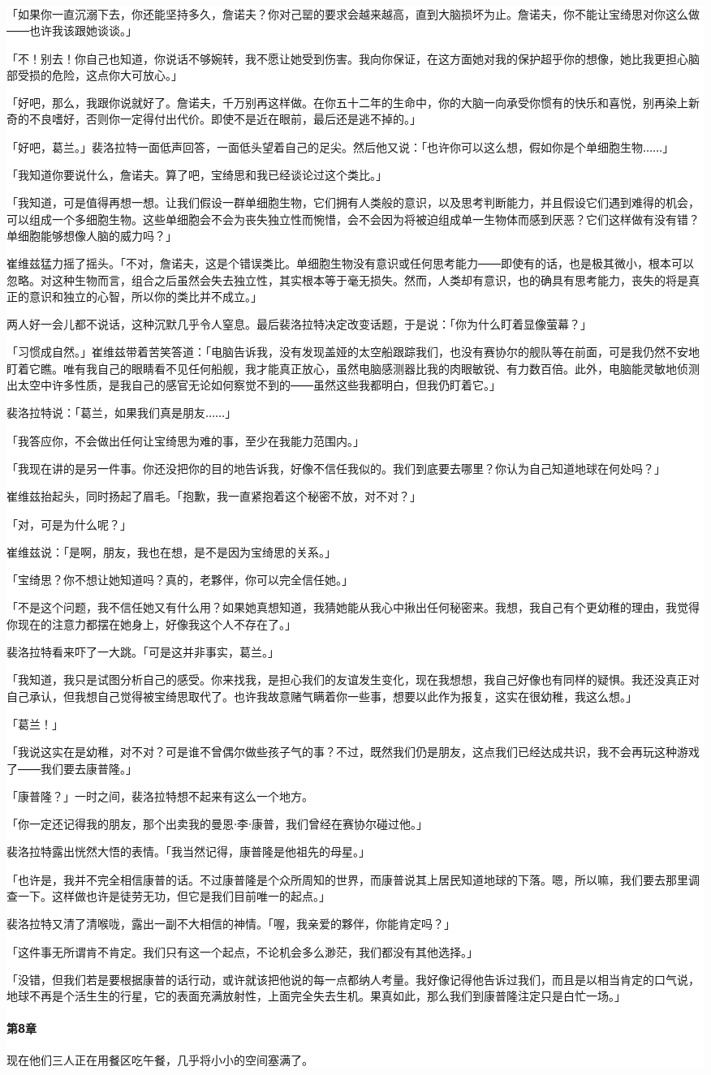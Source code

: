 「如果你一直沉溺下去，你还能坚持多久，詹诺夫？你对己罂的要求会越来越高，直到大脑损坏为止。詹诺夫，你不能让宝绮思对你这么做——也许我该跟她谈谈。」

「不！别去！你自己也知道，你说话不够婉转，我不愿让她受到伤害。我向你保证，在这方面她对我的保护超乎你的想像，她比我更担心脑部受损的危险，这点你大可放心。」

「好吧，那么，我跟你说就好了。詹诺夫，千万别再这样做。在你五十二年的生命中，你的大脑一向承受你惯有的快乐和喜悦，别再染上新奇的不良嗜好，否则你一定得付出代价。即使不是近在眼前，最后还是逃不掉的。」

「好吧，葛兰。」裴洛拉特一面低声回答，一面低头望着自己的足尖。然后他又说：「也许你可以这么想，假如你是个单细胞生物……」

「我知道你要说什么，詹诺夫。算了吧，宝绮思和我已经谈论过这个类比。」

「我知道，可是值得再想一想。让我们假设一群单细胞生物，它们拥有人类般的意识，以及思考判断能力，并且假设它们遇到难得的机会，可以组成一个多细胞生物。这些单细胞会不会为丧失独立性而惋惜，会不会因为将被迫组成单一生物体而感到厌恶？它们这样做有没有错？单细胞能够想像人脑的威力吗？」

崔维兹猛力摇了摇头。「不对，詹诺夫，这是个错误类比。单细胞生物没有意识或任何思考能力——即使有的话，也是极其微小，根本可以忽略。对这种生物而言，组合之后虽然会失去独立性，其实根本等于毫无损失。然而，人类却有意识，也的确具有思考能力，丧失的将是真正的意识和独立的心智，所以你的类比并不成立。」

两人好一会儿都不说话，这种沉默几乎令人窒息。最后裴洛拉特决定改变话题，于是说：「你为什么盯着显像萤幕？」

「习惯成自然。」崔维兹带着苦笑答道：「电脑告诉我，没有发现盖娅的太空船跟踪我们，也没有赛协尔的舰队等在前面，可是我仍然不安地盯着它瞧。唯有我自己的眼睛看不见任何船舰，我才能真正放心，虽然电脑感测器比我的肉眼敏锐、有力数百倍。此外，电脑能灵敏地侦测出太空中许多性质，是我自己的感官无论如何察觉不到的——虽然这些我都明白，但我仍盯着它。」

裴洛拉特说：「葛兰，如果我们真是朋友……」

「我答应你，不会做出任何让宝绮思为难的事，至少在我能力范围内。」

「我现在讲的是另一件事。你还没把你的目的地告诉我，好像不信任我似的。我们到底要去哪里？你认为自己知道地球在何处吗？」

崔维兹抬起头，同时扬起了眉毛。「抱歉，我一直紧抱着这个秘密不放，对不对？」

「对，可是为什么呢？」

崔维兹说：「是啊，朋友，我也在想，是不是因为宝绮思的关系。」

「宝绮思？你不想让她知道吗？真的，老夥伴，你可以完全信任她。」

「不是这个问题，我不信任她又有什么用？如果她真想知道，我猜她能从我心中揪出任何秘密来。我想，我自己有个更幼稚的理由，我觉得你现在的注意力都摆在她身上，好像我这个人不存在了。」

裴洛拉特看来吓了一大跳。「可是这并非事实，葛兰。」

「我知道，我只是试图分析自己的感受。你来找我，是担心我们的友谊发生变化，现在我想想，我自己好像也有同样的疑惧。我还没真正对自己承认，但我想自己觉得被宝绮思取代了。也许我故意赌气瞒着你一些事，想要以此作为报复，这实在很幼稚，我这么想。」

「葛兰！」

「我说这实在是幼稚，对不对？可是谁不曾偶尔做些孩子气的事？不过，既然我们仍是朋友，这点我们已经达成共识，我不会再玩这种游戏了——我们要去康普隆。」

「康普隆？」一时之间，裴洛拉特想不起来有这么一个地方。

「你一定还记得我的朋友，那个出卖我的曼恩·李·康普，我们曾经在赛协尔碰过他。」

裴洛拉特露出恍然大悟的表情。「我当然记得，康普隆是他祖先的母星。」

「也许是，我并不完全相信康普的话。不过康普隆是个众所周知的世界，而康普说其上居民知道地球的下落。嗯，所以嘛，我们要去那里调查一下。这样做也许是徒劳无功，但它是我们目前唯一的起点。」

裴洛拉特又清了清喉咙，露出一副不大相信的神情。「喔，我亲爱的夥伴，你能肯定吗？」

「这件事无所谓肯不肯定。我们只有这一个起点，不论机会多么渺茫，我们都没有其他选择。」

「没错，但我们若是要根据康普的话行动，或许就该把他说的每一点都纳人考量。我好像记得他告诉过我们，而且是以相当肯定的口气说，地球不再是个活生生的行星，它的表面充满放射性，上面完全失去生机。果真如此，那么我们到康普隆注定只是白忙一场。」

#### 第8章

现在他们三人正在用餐区吃午餐，几乎将小小的空间塞满了。

